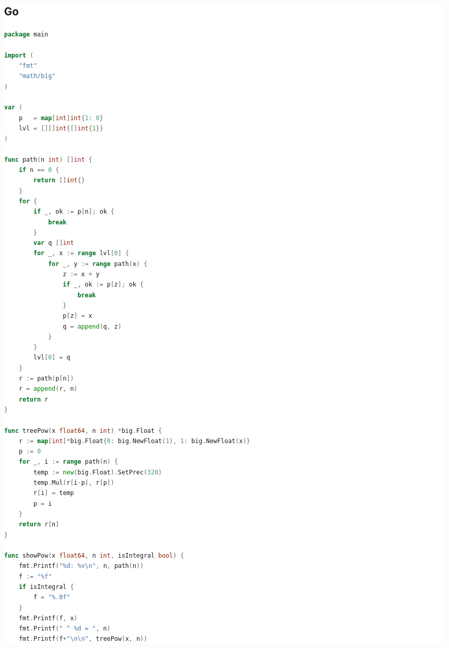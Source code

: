 

## Go

```go
package main

import (
    "fmt"
    "math/big"
)

var (
    p   = map[int]int{1: 0}
    lvl = [][]int{[]int{1}}
)

func path(n int) []int {
    if n == 0 {
        return []int{}
    }
    for {
        if _, ok := p[n]; ok {
            break
        }
        var q []int
        for _, x := range lvl[0] {
            for _, y := range path(x) {
                z := x + y
                if _, ok := p[z]; ok {
                    break
                }
                p[z] = x
                q = append(q, z)
            }
        }
        lvl[0] = q
    }
    r := path(p[n])
    r = append(r, n)
    return r
}

func treePow(x float64, n int) *big.Float {
    r := map[int]*big.Float{0: big.NewFloat(1), 1: big.NewFloat(x)}
    p := 0
    for _, i := range path(n) {
        temp := new(big.Float).SetPrec(320)
        temp.Mul(r[i-p], r[p])
        r[i] = temp
        p = i
    }
    return r[n]
}

func showPow(x float64, n int, isIntegral bool) {
    fmt.Printf("%d: %v\n", n, path(n))
    f := "%f"
    if isIntegral {
        f = "%.0f"
    }
    fmt.Printf(f, x)
    fmt.Printf(" ^ %d = ", n)
    fmt.Printf(f+"\n\n", treePow(x, n))
```
